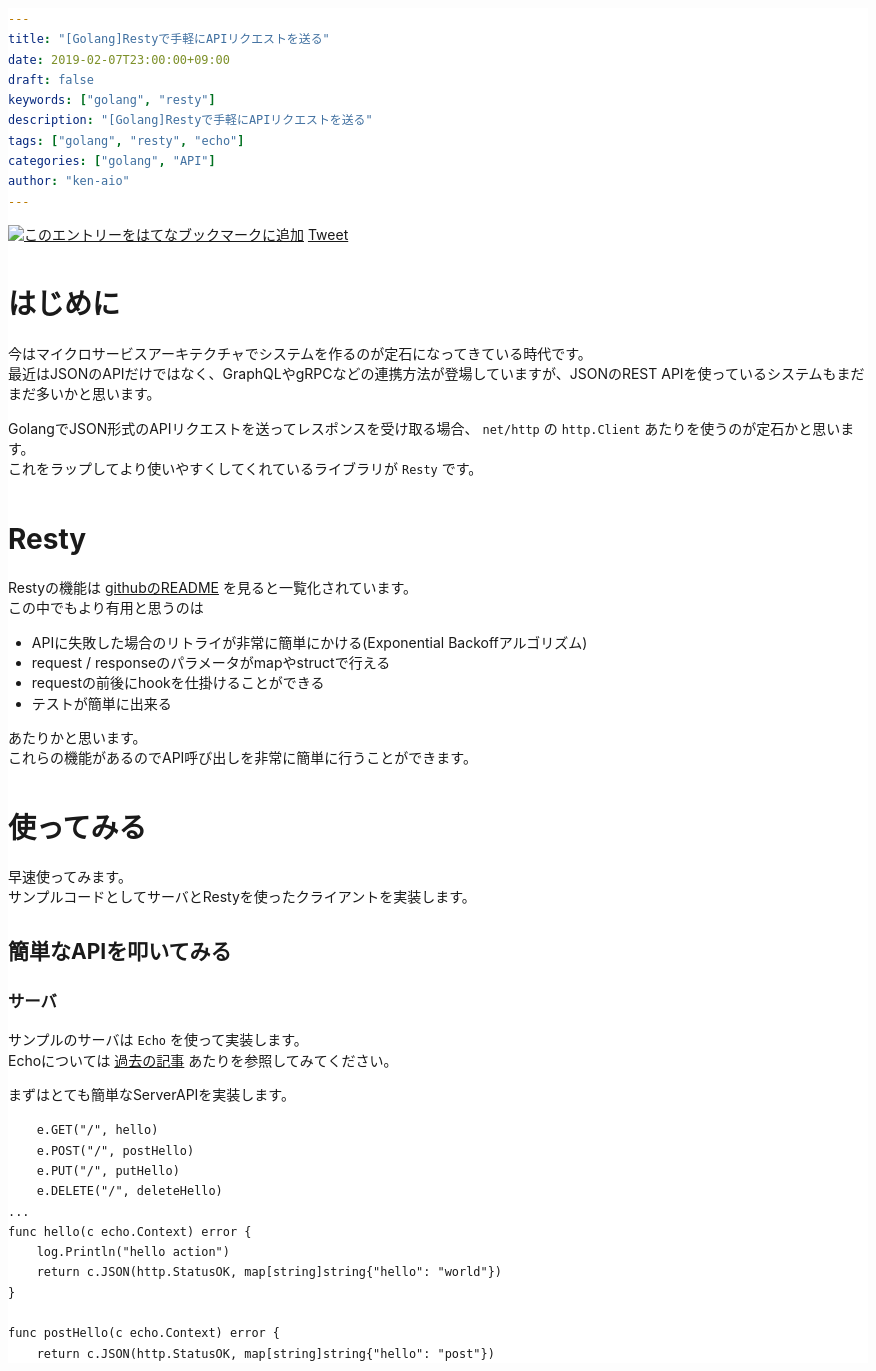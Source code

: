 ```yaml
---
title: "[Golang]Restyで手軽にAPIリクエストを送る"
date: 2019-02-07T23:00:00+09:00
draft: false
keywords: ["golang", "resty"]
description: "[Golang]Restyで手軽にAPIリクエストを送る"
tags: ["golang", "resty", "echo"]
categories: ["golang", "API"]
author: "ken-aio"
---
```


<a href="http://b.hatena.ne.jp/entry/" class="hatena-bookmark-button" data-hatena-bookmark-layout="vertical-normal" data-hatena-bookmark-lang="ja" title="このエントリーをはてなブックマークに追加"><img src="https://b.st-hatena.com/images/entry-button/button-only@2x.png" alt="このエントリーをはてなブックマークに追加" width="20" height="20" style="border: none;" /></a><script type="text/javascript" src="https://b.st-hatena.com/js/bookmark_button.js" charset="utf-8" async="async"></script>
<a href="https://twitter.com/share?ref_src=twsrc%5Etfw" class="twitter-share-button" data-show-count="false">Tweet</a><script async src="https://platform.twitter.com/widgets.js" charset="utf-8"></script>


# はじめに
今はマイクロサービスアーキテクチャでシステムを作るのが定石になってきている時代です。  
最近はJSONのAPIだけではなく、GraphQLやgRPCなどの連携方法が登場していますが、JSONのREST APIを使っているシステムもまだまだ多いかと思います。  

GolangでJSON形式のAPIリクエストを送ってレスポンスを受け取る場合、 `net/http` の `http.Client` あたりを使うのが定石かと思います。  
これをラップしてより使いやすくしてくれているライブラリが `Resty` です。  

# Resty
Restyの機能は [githubのREADME](https://github.com/go-resty/resty#features) を見ると一覧化されています。  
この中でもより有用と思うのは  

* APIに失敗した場合のリトライが非常に簡単にかける(Exponential Backoffアルゴリズム)
* request / responseのパラメータがmapやstructで行える
* requestの前後にhookを仕掛けることができる
* テストが簡単に出来る

あたりかと思います。  
これらの機能があるのでAPI呼び出しを非常に簡単に行うことができます。  

# 使ってみる
早速使ってみます。  
サンプルコードとしてサーバとRestyを使ったクライアントを実装します。  

## 簡単なAPIを叩いてみる
### サーバ
サンプルのサーバは `Echo` を使って実装します。  
Echoについては [過去の記事](https://ken-aio.github.io/tags/echo/) あたりを参照してみてください。  

まずはとても簡単なServerAPIを実装します。
```
	e.GET("/", hello)
	e.POST("/", postHello)
	e.PUT("/", putHello)
	e.DELETE("/", deleteHello)
...
func hello(c echo.Context) error {
	log.Println("hello action")
	return c.JSON(http.StatusOK, map[string]string{"hello": "world"})
}

func postHello(c echo.Context) error {
	return c.JSON(http.StatusOK, map[string]string{"hello": "post"})
```